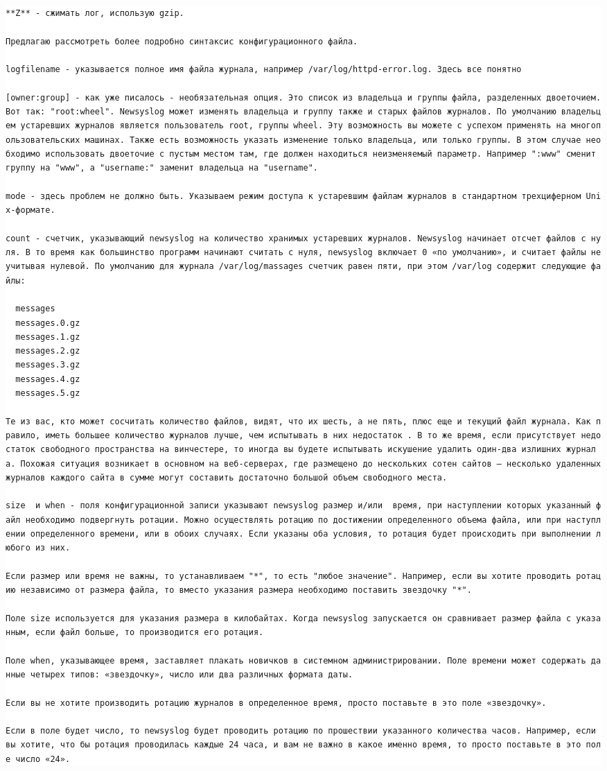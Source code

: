 ```
**Z** - сжимать лог, использую gzip.  

Предлагаю рассмотреть более подробно синтаксис конфигурационного файла.

logfilename - указывается полное имя файла журнала, например /var/log/httpd-error.log. Здесь все понятно

[owner:group] - как уже писалось - необязательная опция. Это список из владельца и группы файла, разделенных двоеточием. Вот так: "root:wheel". Newsyslog может изменять владельца и группу также и старых файлов журналов. По умолчанию владельцем устаревших журналов является пользователь root, группы wheel. Эту возможность вы можете с успехом применять на многопользовательских машинах. Также есть возможность указать изменение только владельца, или только группы. В этом случае необходимо использовать двоеточие с пустым местом там, где должен находиться неизменяемый параметр. Например ":www" сменит группу на "www", а "username:" заменит владельца на "username".

mode - здесь проблем не должно быть. Указываем режим доступа к устаревшим файлам журналов в стандартном трехциферном Unix-формате.

count - счетчик, указывающий newsyslog на количество хранимых устаревших журналов. Newsyslog начинает отсчет файлов с нуля. В то время как большинство программ начинают считать с нуля, newsyslog включает 0 «по умолчанию», и считает файлы не учитывая нулевой. По умолчанию для журнала /var/log/massages счетчик равен пяти, при этом /var/log содержит следующие файлы:

  messages
  messages.0.gz
  messages.1.gz
  messages.2.gz
  messages.3.gz
  messages.4.gz
  messages.5.gz

Те из вас, кто может сосчитать количество файлов, видят, что их шесть, а не пять, плюс еще и текущий файл журнала. Как правило, иметь большее количество журналов лучше, чем испытывать в них недостаток . В то же время, если присутствует недостаток свободного пространства на винчестере, то иногда вы будете испытывать искушение удалить один-два излишних журнала. Похожая ситуация возникает в основном на веб-серверах, где размещено до нескольких сотен сайтов – несколько удаленных журналов каждого сайта в сумме могут составить достаточно большой объем свободного места.

size  и when - поля конфигурационной записи указывают newsyslog размер и/или  время, при наступлении которых указанный файл необходимо подвергнуть ротации. Можно осуществлять ротацию по достижении определенного объема файла, или при наступлении определенного времени, или в обоих случаях. Если указаны оба условия, то ротация будет происходить при выполнении любого из них.

Если размер или время не важны, то устанавливаем "*", то есть "любое значение". Например, если вы хотите проводить ротацию независимо от размера файла, то вместо указания размера необходимо поставить звездочку "*".

Поле size используется для указания размера в килобайтах. Когда newsyslog запускается он сравнивает размер файла с указанным, если файл больше, то производится его ротация.

Поле when, указывающее время, заставляет плакать новичков в системном администрировании. Поле времени может содержать данные четырех типов: «звездочку», число или два различных формата даты.

Если вы не хотите производить ротацию журналов в определенное время, просто поставьте в это поле «звездочку».

Если в поле будет число, то newsyslog будет проводить ротацию по прошествии указанного количества часов. Например, если вы хотите, что бы ротация проводилась каждые 24 часа, и вам не важно в какое именно время, то просто поставьте в это поле число «24».

```
